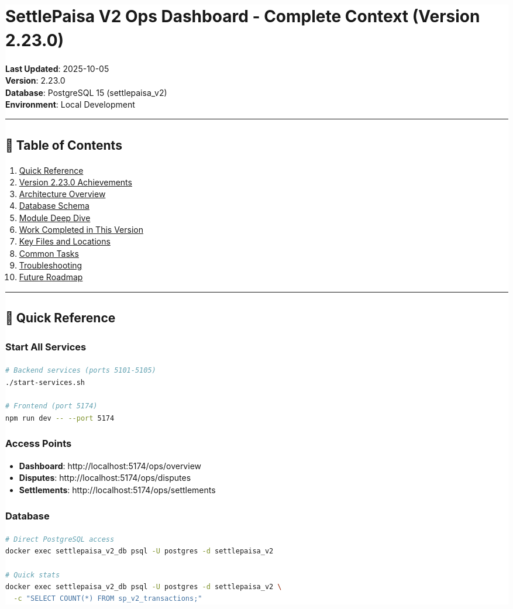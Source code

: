 # SettlePaisa V2 Ops Dashboard - Complete Context (Version 2.23.0)

**Last Updated**: 2025-10-05  
**Version**: 2.23.0  
**Database**: PostgreSQL 15 (settlepaisa_v2)  
**Environment**: Local Development

---

## 📑 Table of Contents

1. [Quick Reference](#quick-reference)
2. [Version 2.23.0 Achievements](#version-2230-achievements)
3. [Architecture Overview](#architecture-overview)
4. [Database Schema](#database-schema)
5. [Module Deep Dive](#module-deep-dive)
6. [Work Completed in This Version](#work-completed-in-this-version)
7. [Key Files and Locations](#key-files-and-locations)
8. [Common Tasks](#common-tasks)
9. [Troubleshooting](#troubleshooting)
10. [Future Roadmap](#future-roadmap)

---

## 🚀 Quick Reference

### Start All Services
```bash
# Backend services (ports 5101-5105)
./start-services.sh

# Frontend (port 5174)
npm run dev -- --port 5174
```

### Access Points
- **Dashboard**: http://localhost:5174/ops/overview
- **Disputes**: http://localhost:5174/ops/disputes
- **Settlements**: http://localhost:5174/ops/settlements

### Database
```bash
# Direct PostgreSQL access
docker exec settlepaisa_v2_db psql -U postgres -d settlepaisa_v2

# Quick stats
docker exec settlepaisa_v2_db psql -U postgres -d settlepaisa_v2 \
  -c "SELECT COUNT(*) FROM sp_v2_transactions;"
```
